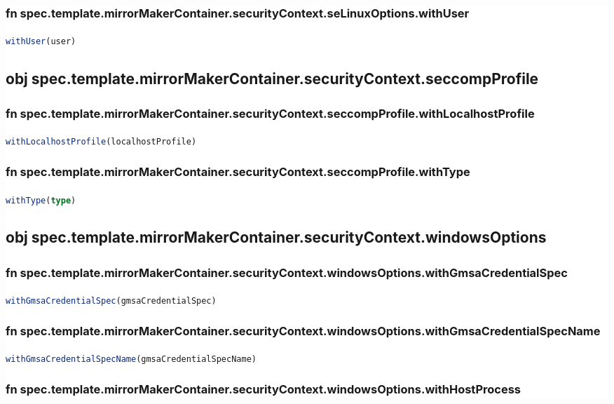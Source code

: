 

### fn spec.template.mirrorMakerContainer.securityContext.seLinuxOptions.withUser

```ts
withUser(user)
```



## obj spec.template.mirrorMakerContainer.securityContext.seccompProfile



### fn spec.template.mirrorMakerContainer.securityContext.seccompProfile.withLocalhostProfile

```ts
withLocalhostProfile(localhostProfile)
```



### fn spec.template.mirrorMakerContainer.securityContext.seccompProfile.withType

```ts
withType(type)
```



## obj spec.template.mirrorMakerContainer.securityContext.windowsOptions



### fn spec.template.mirrorMakerContainer.securityContext.windowsOptions.withGmsaCredentialSpec

```ts
withGmsaCredentialSpec(gmsaCredentialSpec)
```



### fn spec.template.mirrorMakerContainer.securityContext.windowsOptions.withGmsaCredentialSpecName

```ts
withGmsaCredentialSpecName(gmsaCredentialSpecName)
```



### fn spec.template.mirrorMakerContainer.securityContext.windowsOptions.withHostProcess
